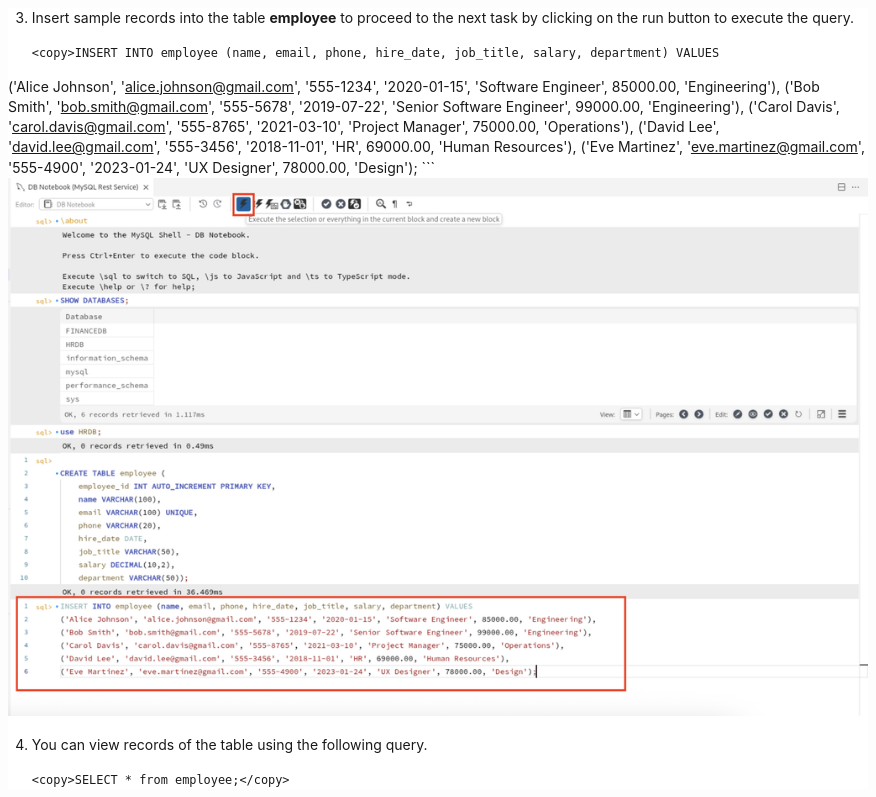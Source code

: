 3. Insert sample records into the table **employee** to proceed to the next task by clicking on the run button to execute the query.

     ```
     <copy>INSERT INTO employee (name, email, phone, hire_date, job_title, salary, department) VALUES
('Alice Johnson', 'alice.johnson@gmail.com', '555-1234', '2020-01-15', 'Software Engineer', 85000.00, 'Engineering'),
('Bob Smith', 'bob.smith@gmail.com', '555-5678', '2019-07-22', 'Senior Software Engineer', 99000.00, 'Engineering'),
('Carol Davis', 'carol.davis@gmail.com', '555-8765', '2021-03-10', 'Project Manager', 75000.00, 'Operations'),
('David Lee', 'david.lee@gmail.com', '555-3456', '2018-11-01', 'HR', 69000.00, 'Human Resources'),
('Eve Martinez', 'eve.martinez@gmail.com', '555-4900', '2023-01-24', 'UX Designer', 78000.00, 'Design');</copy>
     ```
     ![Insert Records](./images/insert-records.png " ")

4. You can view records of the table using the following query.

     ```
     <copy>SELECT * from employee;</copy>
     ```